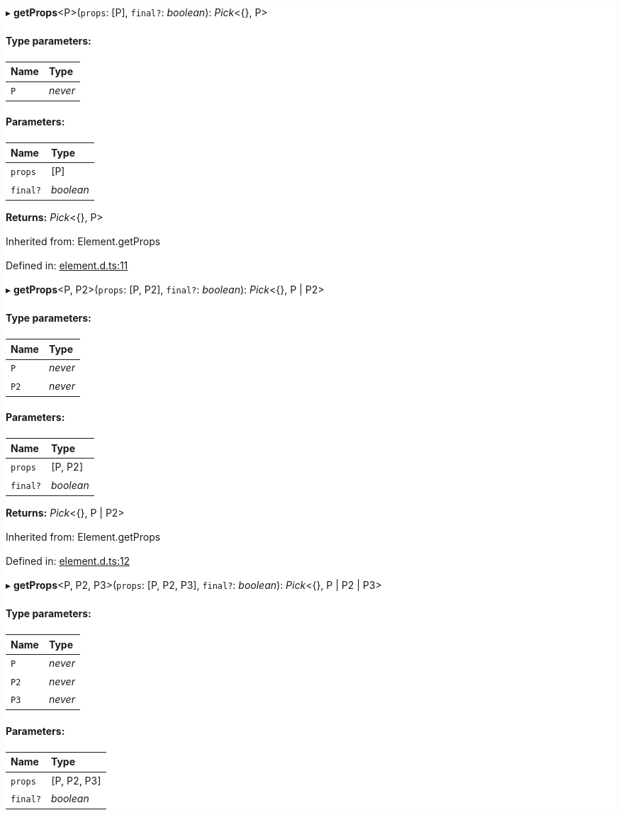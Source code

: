▸ **getProps**<P\>(`props`: [P], `final?`: *boolean*): *Pick*<{}, P\>

#### Type parameters:

Name | Type |
:------ | :------ |
`P` | *never* |

#### Parameters:

Name | Type |
:------ | :------ |
`props` | [P] |
`final?` | *boolean* |

**Returns:** *Pick*<{}, P\>

Inherited from: Element.getProps

Defined in: [element.d.ts:11](https://github.com/chartjs/Chart.js/blob/b319f2cf/types/element.d.ts#L11)

▸ **getProps**<P, P2\>(`props`: [P, P2], `final?`: *boolean*): *Pick*<{}, P \| P2\>

#### Type parameters:

Name | Type |
:------ | :------ |
`P` | *never* |
`P2` | *never* |

#### Parameters:

Name | Type |
:------ | :------ |
`props` | [P, P2] |
`final?` | *boolean* |

**Returns:** *Pick*<{}, P \| P2\>

Inherited from: Element.getProps

Defined in: [element.d.ts:12](https://github.com/chartjs/Chart.js/blob/b319f2cf/types/element.d.ts#L12)

▸ **getProps**<P, P2, P3\>(`props`: [P, P2, P3], `final?`: *boolean*): *Pick*<{}, P \| P2 \| P3\>

#### Type parameters:

Name | Type |
:------ | :------ |
`P` | *never* |
`P2` | *never* |
`P3` | *never* |

#### Parameters:

Name | Type |
:------ | :------ |
`props` | [P, P2, P3] |
`final?` | *boolean* |

